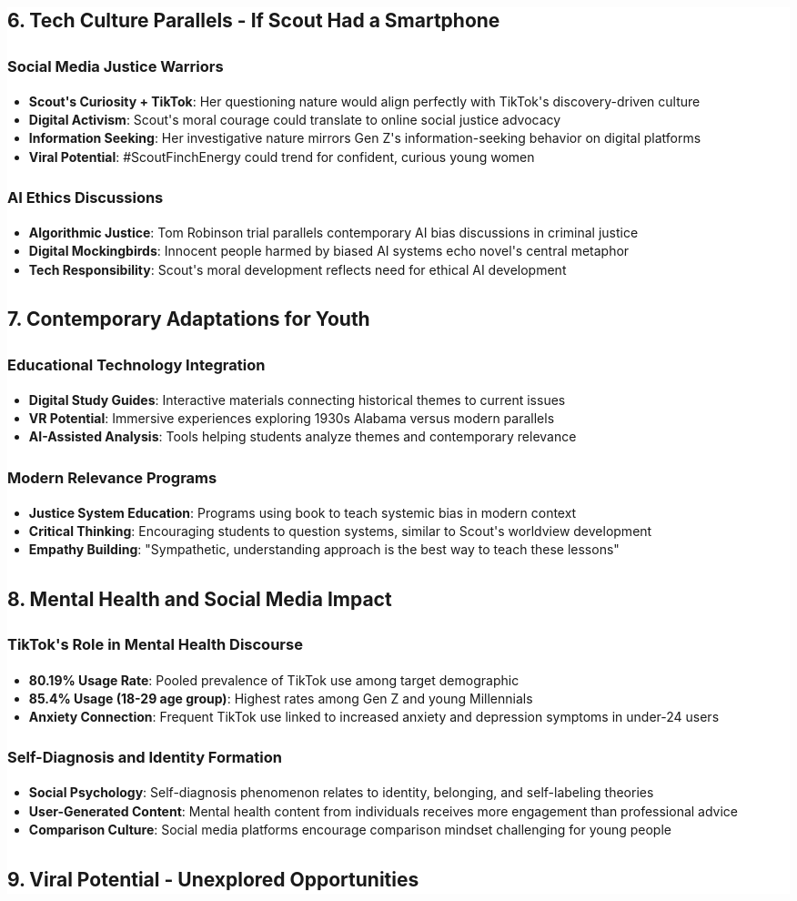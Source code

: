 ## 6. Tech Culture Parallels - If Scout Had a Smartphone

### Social Media Justice Warriors
- **Scout's Curiosity + TikTok**: Her questioning nature would align perfectly with TikTok's discovery-driven culture
- **Digital Activism**: Scout's moral courage could translate to online social justice advocacy
- **Information Seeking**: Her investigative nature mirrors Gen Z's information-seeking behavior on digital platforms
- **Viral Potential**: #ScoutFinchEnergy could trend for confident, curious young women

### AI Ethics Discussions
- **Algorithmic Justice**: Tom Robinson trial parallels contemporary AI bias discussions in criminal justice
- **Digital Mockingbirds**: Innocent people harmed by biased AI systems echo novel's central metaphor
- **Tech Responsibility**: Scout's moral development reflects need for ethical AI development

## 7. Contemporary Adaptations for Youth

### Educational Technology Integration
- **Digital Study Guides**: Interactive materials connecting historical themes to current issues
- **VR Potential**: Immersive experiences exploring 1930s Alabama versus modern parallels
- **AI-Assisted Analysis**: Tools helping students analyze themes and contemporary relevance

### Modern Relevance Programs
- **Justice System Education**: Programs using book to teach systemic bias in modern context
- **Critical Thinking**: Encouraging students to question systems, similar to Scout's worldview development
- **Empathy Building**: "Sympathetic, understanding approach is the best way to teach these lessons"

## 8. Mental Health and Social Media Impact

### TikTok's Role in Mental Health Discourse
- **80.19% Usage Rate**: Pooled prevalence of TikTok use among target demographic
- **85.4% Usage (18-29 age group)**: Highest rates among Gen Z and young Millennials
- **Anxiety Connection**: Frequent TikTok use linked to increased anxiety and depression symptoms in under-24 users

### Self-Diagnosis and Identity Formation
- **Social Psychology**: Self-diagnosis phenomenon relates to identity, belonging, and self-labeling theories
- **User-Generated Content**: Mental health content from individuals receives more engagement than professional advice
- **Comparison Culture**: Social media platforms encourage comparison mindset challenging for young people

## 9. Viral Potential - Unexplored Opportunities
